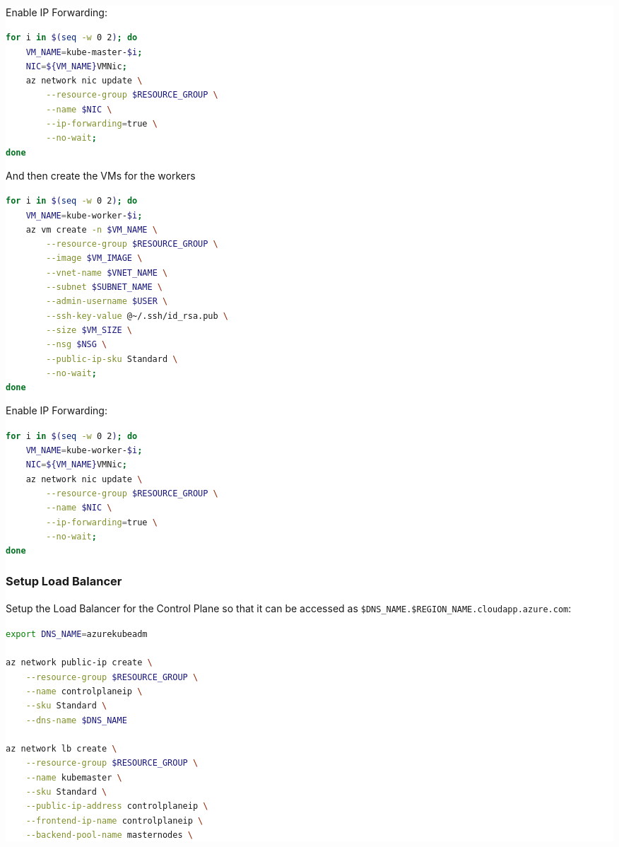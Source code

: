 Enable IP Forwarding:

```bash
for i in $(seq -w 0 2); do
    VM_NAME=kube-master-$i;
    NIC=${VM_NAME}VMNic;
    az network nic update \
        --resource-group $RESOURCE_GROUP \
        --name $NIC \
        --ip-forwarding=true \
        --no-wait;
done
```

And then create the VMs for the workers

```bash
for i in $(seq -w 0 2); do
    VM_NAME=kube-worker-$i;
    az vm create -n $VM_NAME \
        --resource-group $RESOURCE_GROUP \
        --image $VM_IMAGE \
        --vnet-name $VNET_NAME \
        --subnet $SUBNET_NAME \
        --admin-username $USER \
        --ssh-key-value @~/.ssh/id_rsa.pub \
        --size $VM_SIZE \
        --nsg $NSG \
        --public-ip-sku Standard \
        --no-wait;
done
```

Enable IP Forwarding:

```bash
for i in $(seq -w 0 2); do
    VM_NAME=kube-worker-$i;
    NIC=${VM_NAME}VMNic;
    az network nic update \
        --resource-group $RESOURCE_GROUP \
        --name $NIC \
        --ip-forwarding=true \
        --no-wait;
done
```

### Setup Load Balancer
Setup the Load Balancer for the Control Plane so that it can be accessed as `$DNS_NAME.$REGION_NAME.cloudapp.azure.com`:

```bash
export DNS_NAME=azurekubeadm

az network public-ip create \
    --resource-group $RESOURCE_GROUP \
    --name controlplaneip \
    --sku Standard \
    --dns-name $DNS_NAME 

az network lb create \
    --resource-group $RESOURCE_GROUP \
    --name kubemaster \
    --sku Standard \
    --public-ip-address controlplaneip \
    --frontend-ip-name controlplaneip \
    --backend-pool-name masternodes \
```